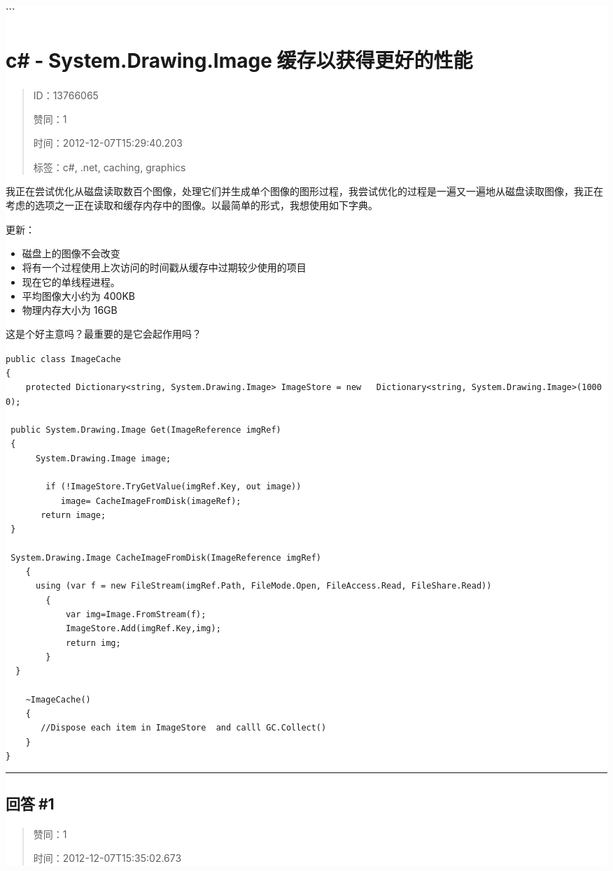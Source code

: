 </body>
</html> 
```

# c# - System.Drawing.Image 缓存以获得更好的性能

> ID：13766065
> 
> 赞同：1
> 
> 时间：2012-12-07T15:29:40.203
> 
> 标签：c#, .net, caching, graphics

我正在尝试优化从磁盘读取数百个图像，处理它们并生成单个图像的图形过程，我尝试优化的过程是一遍又一遍地从磁盘读取图像，我正在考虑的选项之一正在读取和缓存内存中的图像。以最简单的形式，我想使用如下字典。

更新：

*   磁盘上的图像不会改变
*   将有一个过程使用上次访问的时间戳从缓存中过期较少使用的项目
*   现在它的单线程进程。
*   平均图像大小约为 400KB
*   物理内存大小为 16GB

这是个好主意吗？最重要的是它会起作用吗？

```
public class ImageCache
{
    protected Dictionary<string, System.Drawing.Image> ImageStore = new   Dictionary<string, System.Drawing.Image>(10000);

 public System.Drawing.Image Get(ImageReference imgRef)
 {
      System.Drawing.Image image;

        if (!ImageStore.TryGetValue(imgRef.Key, out image))
           image= CacheImageFromDisk(imageRef);
       return image;
 }

 System.Drawing.Image CacheImageFromDisk(ImageReference imgRef)
    {
      using (var f = new FileStream(imgRef.Path, FileMode.Open, FileAccess.Read, FileShare.Read))
        {
            var img=Image.FromStream(f);
            ImageStore.Add(imgRef.Key,img);
            return img;
        }
  }

    ~ImageCache()
    {
       //Dispose each item in ImageStore  and calll GC.Collect()
    }
} 
```

* * *

## 回答 #1

> 赞同：1
> 
> 时间：2012-12-07T15:35:02.673

```